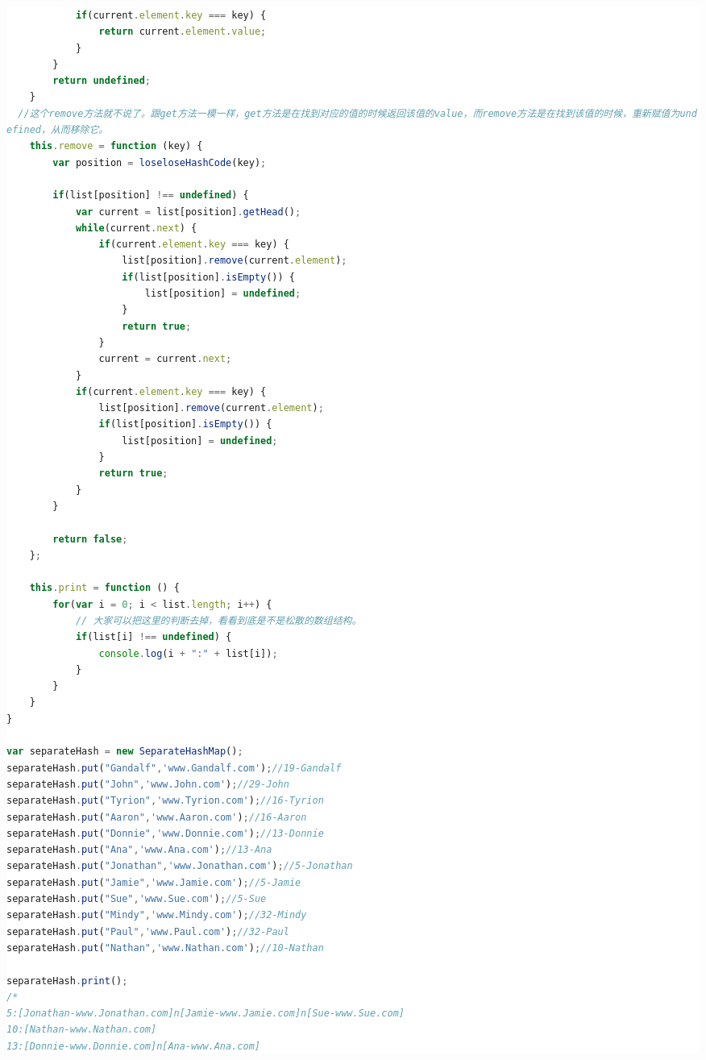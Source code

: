```js
            if(current.element.key === key) {
                return current.element.value;
            }
        }
        return undefined;
    }
  //这个remove方法就不说了。跟get方法一模一样，get方法是在找到对应的值的时候返回该值的value，而remove方法是在找到该值的时候，重新赋值为undefined，从而移除它。
    this.remove = function (key) {
        var position = loseloseHashCode(key);

        if(list[position] !== undefined) {
            var current = list[position].getHead();
            while(current.next) {
                if(current.element.key === key) {
                    list[position].remove(current.element);
                    if(list[position].isEmpty()) {
                        list[position] = undefined;
                    }
                    return true;
                }
                current = current.next;
            } 
            if(current.element.key === key) {
                list[position].remove(current.element);
                if(list[position].isEmpty()) {
                    list[position] = undefined;
                }
                return true;
            }
        }

        return false;
    };

    this.print = function () {
        for(var i = 0; i < list.length; i++) {
            // 大家可以把这里的判断去掉，看看到底是不是松散的数组结构。
            if(list[i] !== undefined) {
                console.log(i + ":" + list[i]);
            }
        }
    }
}

var separateHash = new SeparateHashMap();
separateHash.put("Gandalf",'www.Gandalf.com');//19-Gandalf
separateHash.put("John",'www.John.com');//29-John
separateHash.put("Tyrion",'www.Tyrion.com');//16-Tyrion
separateHash.put("Aaron",'www.Aaron.com');//16-Aaron
separateHash.put("Donnie",'www.Donnie.com');//13-Donnie
separateHash.put("Ana",'www.Ana.com');//13-Ana
separateHash.put("Jonathan",'www.Jonathan.com');//5-Jonathan
separateHash.put("Jamie",'www.Jamie.com');//5-Jamie
separateHash.put("Sue",'www.Sue.com');//5-Sue
separateHash.put("Mindy",'www.Mindy.com');//32-Mindy
separateHash.put("Paul",'www.Paul.com');//32-Paul
separateHash.put("Nathan",'www.Nathan.com');//10-Nathan

separateHash.print();
/*
5:[Jonathan-www.Jonathan.com]n[Jamie-www.Jamie.com]n[Sue-www.Sue.com]
10:[Nathan-www.Nathan.com]
13:[Donnie-www.Donnie.com]n[Ana-www.Ana.com]
```

[0]: ./img/1943405108.jpg